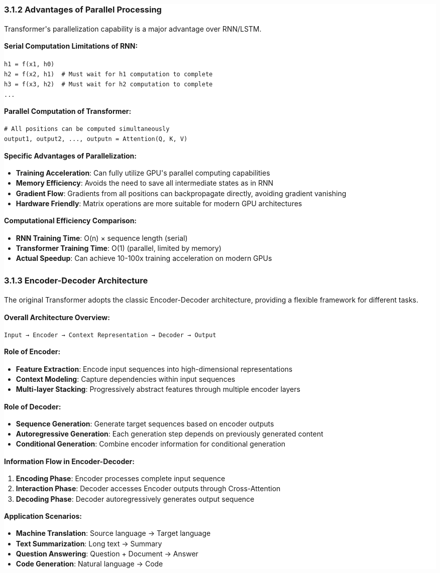 ### 3.1.2 Advantages of Parallel Processing
Transformer's parallelization capability is a major advantage over RNN/LSTM.

**Serial Computation Limitations of RNN:**
```
h1 = f(x1, h0)
h2 = f(x2, h1)  # Must wait for h1 computation to complete
h3 = f(x3, h2)  # Must wait for h2 computation to complete
...
```

**Parallel Computation of Transformer:**
```
# All positions can be computed simultaneously
output1, output2, ..., outputn = Attention(Q, K, V)
```

**Specific Advantages of Parallelization:**
- **Training Acceleration**: Can fully utilize GPU's parallel computing capabilities
- **Memory Efficiency**: Avoids the need to save all intermediate states as in RNN
- **Gradient Flow**: Gradients from all positions can backpropagate directly, avoiding gradient vanishing
- **Hardware Friendly**: Matrix operations are more suitable for modern GPU architectures

**Computational Efficiency Comparison:**
- **RNN Training Time**: O(n) × sequence length (serial)
- **Transformer Training Time**: O(1) (parallel, limited by memory)
- **Actual Speedup**: Can achieve 10-100x training acceleration on modern GPUs

### 3.1.3 Encoder-Decoder Architecture
The original Transformer adopts the classic Encoder-Decoder architecture, providing a flexible framework for different tasks.

**Overall Architecture Overview:**
```
Input → Encoder → Context Representation → Decoder → Output
```

**Role of Encoder:**
- **Feature Extraction**: Encode input sequences into high-dimensional representations
- **Context Modeling**: Capture dependencies within input sequences
- **Multi-layer Stacking**: Progressively abstract features through multiple encoder layers

**Role of Decoder:**
- **Sequence Generation**: Generate target sequences based on encoder outputs
- **Autoregressive Generation**: Each generation step depends on previously generated content
- **Conditional Generation**: Combine encoder information for conditional generation

**Information Flow in Encoder-Decoder:**
1. **Encoding Phase**: Encoder processes complete input sequence
2. **Interaction Phase**: Decoder accesses Encoder outputs through Cross-Attention
3. **Decoding Phase**: Decoder autoregressively generates output sequence

**Application Scenarios:**
- **Machine Translation**: Source language → Target language
- **Text Summarization**: Long text → Summary
- **Question Answering**: Question + Document → Answer
- **Code Generation**: Natural language → Code
